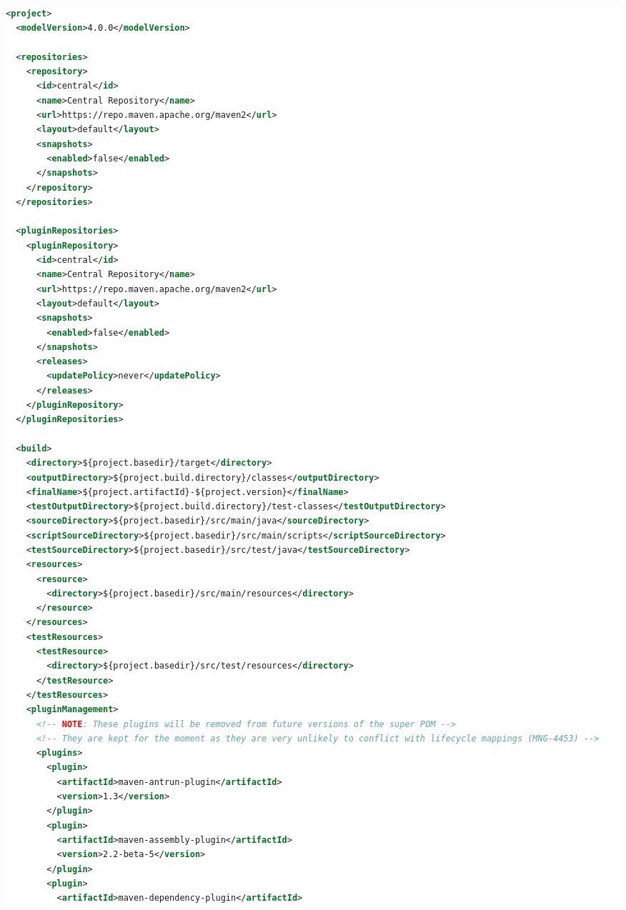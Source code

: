 ```xml
<project>
  <modelVersion>4.0.0</modelVersion>
 
  <repositories>
    <repository>
      <id>central</id>
      <name>Central Repository</name>
      <url>https://repo.maven.apache.org/maven2</url>
      <layout>default</layout>
      <snapshots>
        <enabled>false</enabled>
      </snapshots>
    </repository>
  </repositories>
 
  <pluginRepositories>
    <pluginRepository>
      <id>central</id>
      <name>Central Repository</name>
      <url>https://repo.maven.apache.org/maven2</url>
      <layout>default</layout>
      <snapshots>
        <enabled>false</enabled>
      </snapshots>
      <releases>
        <updatePolicy>never</updatePolicy>
      </releases>
    </pluginRepository>
  </pluginRepositories>
 
  <build>
    <directory>${project.basedir}/target</directory>
    <outputDirectory>${project.build.directory}/classes</outputDirectory>
    <finalName>${project.artifactId}-${project.version}</finalName>
    <testOutputDirectory>${project.build.directory}/test-classes</testOutputDirectory>
    <sourceDirectory>${project.basedir}/src/main/java</sourceDirectory>
    <scriptSourceDirectory>${project.basedir}/src/main/scripts</scriptSourceDirectory>
    <testSourceDirectory>${project.basedir}/src/test/java</testSourceDirectory>
    <resources>
      <resource>
        <directory>${project.basedir}/src/main/resources</directory>
      </resource>
    </resources>
    <testResources>
      <testResource>
        <directory>${project.basedir}/src/test/resources</directory>
      </testResource>
    </testResources>
    <pluginManagement>
      <!-- NOTE: These plugins will be removed from future versions of the super POM -->
      <!-- They are kept for the moment as they are very unlikely to conflict with lifecycle mappings (MNG-4453) -->
      <plugins>
        <plugin>
          <artifactId>maven-antrun-plugin</artifactId>
          <version>1.3</version>
        </plugin>
        <plugin>
          <artifactId>maven-assembly-plugin</artifactId>
          <version>2.2-beta-5</version>
        </plugin>
        <plugin>
          <artifactId>maven-dependency-plugin</artifactId>
```